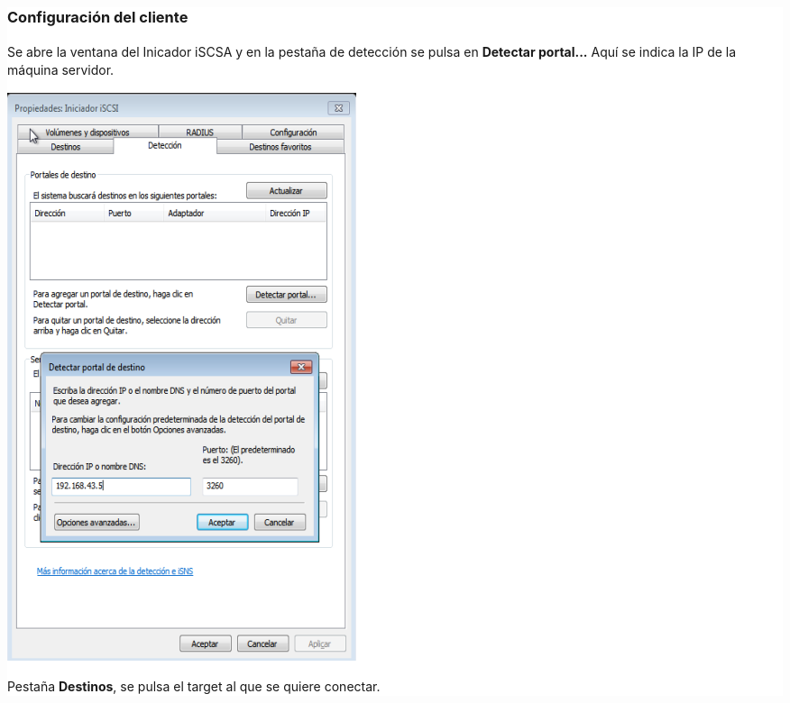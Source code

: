 
### Configuración del cliente
Se abre la ventana del Inicador iSCSA y en la pestaña de detección se pulsa en **Detectar portal...** Aquí se indica la IP de la máquina servidor.

![imagen](https://github.com/PalomaR88/Sistema_de_ficheros/blob/master/iSCSI/Captura%20de%20pantalla%20de%202020-02-02%2023-11-20.png)

Pestaña **Destinos**, se pulsa el target al que se quiere conectar.
